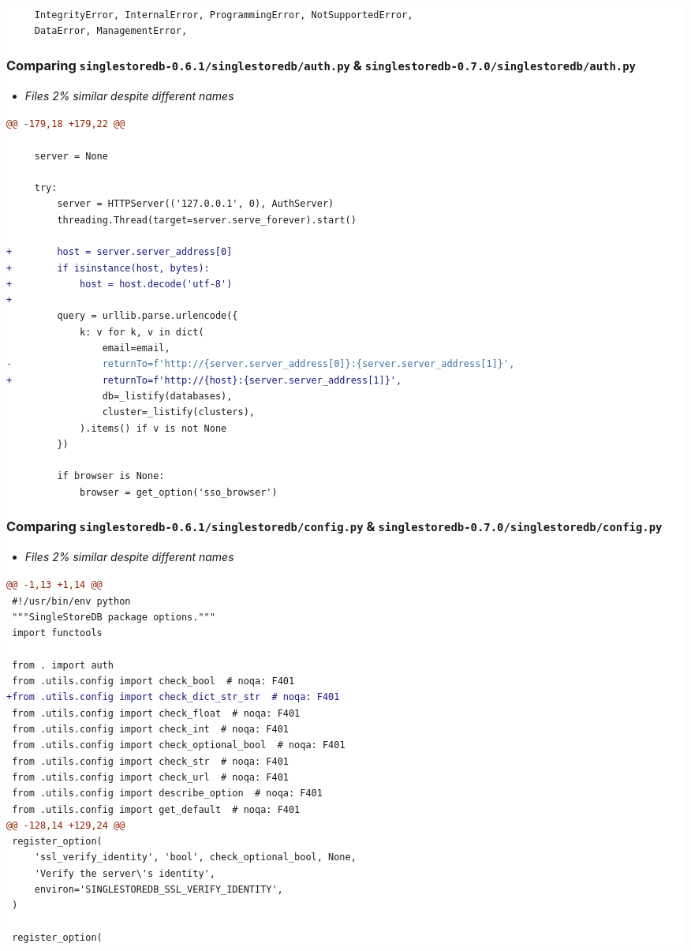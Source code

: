 ```diff
     IntegrityError, InternalError, ProgrammingError, NotSupportedError,
     DataError, ManagementError,
```

### Comparing `singlestoredb-0.6.1/singlestoredb/auth.py` & `singlestoredb-0.7.0/singlestoredb/auth.py`

 * *Files 2% similar despite different names*

```diff
@@ -179,18 +179,22 @@
 
     server = None
 
     try:
         server = HTTPServer(('127.0.0.1', 0), AuthServer)
         threading.Thread(target=server.serve_forever).start()
 
+        host = server.server_address[0]
+        if isinstance(host, bytes):
+            host = host.decode('utf-8')
+
         query = urllib.parse.urlencode({
             k: v for k, v in dict(
                 email=email,
-                returnTo=f'http://{server.server_address[0]}:{server.server_address[1]}',
+                returnTo=f'http://{host}:{server.server_address[1]}',
                 db=_listify(databases),
                 cluster=_listify(clusters),
             ).items() if v is not None
         })
 
         if browser is None:
             browser = get_option('sso_browser')
```

### Comparing `singlestoredb-0.6.1/singlestoredb/config.py` & `singlestoredb-0.7.0/singlestoredb/config.py`

 * *Files 2% similar despite different names*

```diff
@@ -1,13 +1,14 @@
 #!/usr/bin/env python
 """SingleStoreDB package options."""
 import functools
 
 from . import auth
 from .utils.config import check_bool  # noqa: F401
+from .utils.config import check_dict_str_str  # noqa: F401
 from .utils.config import check_float  # noqa: F401
 from .utils.config import check_int  # noqa: F401
 from .utils.config import check_optional_bool  # noqa: F401
 from .utils.config import check_str  # noqa: F401
 from .utils.config import check_url  # noqa: F401
 from .utils.config import describe_option  # noqa: F401
 from .utils.config import get_default  # noqa: F401
@@ -128,14 +129,24 @@
 register_option(
     'ssl_verify_identity', 'bool', check_optional_bool, None,
     'Verify the server\'s identity',
     environ='SINGLESTOREDB_SSL_VERIFY_IDENTITY',
 )
 
 register_option(
```